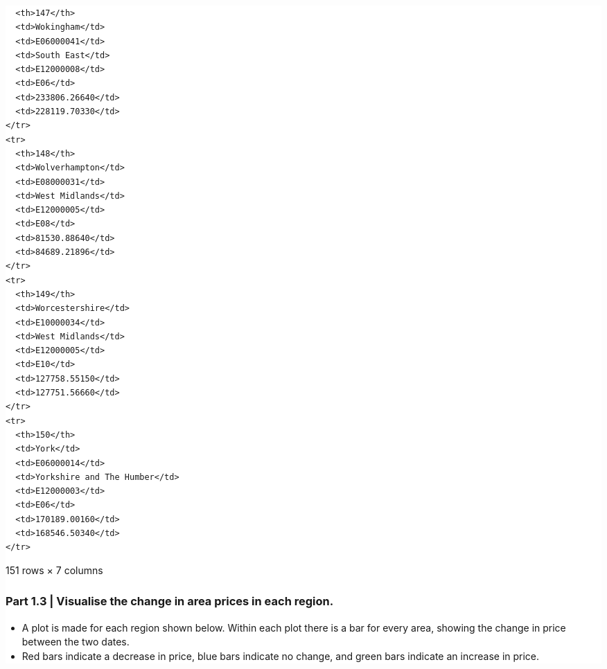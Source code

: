       <th>147</th>
      <td>Wokingham</td>
      <td>E06000041</td>
      <td>South East</td>
      <td>E12000008</td>
      <td>E06</td>
      <td>233806.26640</td>
      <td>228119.70330</td>
    </tr>
    <tr>
      <th>148</th>
      <td>Wolverhampton</td>
      <td>E08000031</td>
      <td>West Midlands</td>
      <td>E12000005</td>
      <td>E08</td>
      <td>81530.88640</td>
      <td>84689.21896</td>
    </tr>
    <tr>
      <th>149</th>
      <td>Worcestershire</td>
      <td>E10000034</td>
      <td>West Midlands</td>
      <td>E12000005</td>
      <td>E10</td>
      <td>127758.55150</td>
      <td>127751.56660</td>
    </tr>
    <tr>
      <th>150</th>
      <td>York</td>
      <td>E06000014</td>
      <td>Yorkshire and The Humber</td>
      <td>E12000003</td>
      <td>E06</td>
      <td>170189.00160</td>
      <td>168546.50340</td>
    </tr>
  </tbody>
</table>
<p>151 rows × 7 columns</p>
</div>



### Part 1.3 | Visualise the change in area prices in each region.

* A plot is made for each region shown below. Within each plot there is a bar for every area, showing the change in price between the two dates. 
* Red bars indicate a decrease in price, blue bars indicate no change, and green bars indicate an increase in price.
